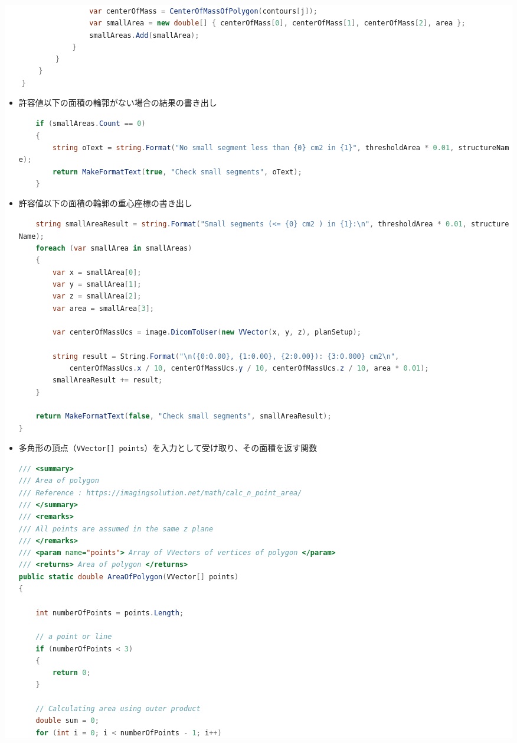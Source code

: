   ```csharp
                      var centerOfMass = CenterOfMassOfPolygon(contours[j]);
                      var smallArea = new double[] { centerOfMass[0], centerOfMass[1], centerOfMass[2], area };
                      smallAreas.Add(smallArea);
                  }
              }
          }
      }
  ```
- 許容値以下の面積の輪郭がない場合の結果の書き出し
  ```csharp
      if (smallAreas.Count == 0)
      {
          string oText = string.Format("No small segment less than {0} cm2 in {1}", thresholdArea * 0.01, structureName);
          return MakeFormatText(true, "Check small segments", oText);
      }
  ```
- 許容値以下の面積の輪郭の重心座標の書き出し
  ```csharp
      string smallAreaResult = string.Format("Small segments (<= {0} cm2 ) in {1}:\n", thresholdArea * 0.01, structureName);
      foreach (var smallArea in smallAreas)
      {
          var x = smallArea[0];
          var y = smallArea[1];
          var z = smallArea[2];
          var area = smallArea[3];

          var centerOfMassUcs = image.DicomToUser(new VVector(x, y, z), planSetup);

          string result = String.Format("\n({0:0.00}, {1:0.00}, {2:0.00}): {3:0.000} cm2\n",
              centerOfMassUcs.x / 10, centerOfMassUcs.y / 10, centerOfMassUcs.z / 10, area * 0.01);
          smallAreaResult += result;
      }

      return MakeFormatText(false, "Check small segments", smallAreaResult);
  }
  ```
- 多角形の頂点（`VVector[] points`）を入力として受け取り、その面積を返す関数
  ```csharp
  /// <summary>
  /// Area of polygon
  /// Reference : https://imagingsolution.net/math/calc_n_point_area/
  /// </summary>
  /// <remarks>
  /// All points are assumed in the same z plane 
  /// </remarks>
  /// <param name="points"> Array of VVectors of vertices of polygon </param>
  /// <returns> Area of polygon </returns>
  public static double AreaOfPolygon(VVector[] points)
  {

      int numberOfPoints = points.Length;

      // a point or line 
      if (numberOfPoints < 3)
      {
          return 0;
      }

      // Calculating area using outer product
      double sum = 0;
      for (int i = 0; i < numberOfPoints - 1; i++)
  ```
